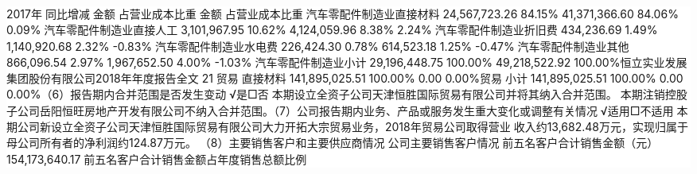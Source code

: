 2017年
同比增减
金额
占营业成本比重
金额
占营业成本比重
汽车零配件制造业直接材料
24,567,723.26
84.15%
41,371,366.60
84.06%
0.09%
汽车零配件制造业直接人工
3,101,967.95
10.62%
4,124,059.96
8.38%
2.24%
汽车零配件制造业折旧费
434,236.69
1.49%
1,140,920.68
2.32%
-0.83%
汽车零配件制造业水电费
226,424.30
0.78%
614,523.18
1.25%
-0.47%
汽车零配件制造业其他
866,096.54
2.97%
1,967,652.50
4.00%
-1.03%
汽车零配件制造业小计
29,196,448.75
100.00%
49,218,522.92
100.00%恒立实业发展集团股份有限公司2018年年度报告全文
21
贸易
直接材料
141,895,025.51
100.00%
0.00
0.00%贸易
小计
141,895,025.51
100.00%
0.00
0.00%（6）报告期内合并范围是否发生变动
√是□否
本期设立全资子公司天津恒胜国际贸易有限公司并将其纳入合并范围。
本期注销控股子公司岳阳恒旺房地产开发有限公司不纳入合并范围。（7）公司报告期内业务、产品或服务发生重大变化或调整有关情况
√适用□不适用
本期公司新设立全资子公司天津恒胜国际贸易有限公司大力开拓大宗贸易业务，2018年贸易公司取得营业
收入约13,682.48万元，实现归属于母公司所有者的净利润约124.87万元。
（8）主要销售客户和主要供应商情况
公司主要销售客户情况
前五名客户合计销售金额（元）
154,173,640.17
前五名客户合计销售金额占年度销售总额比例